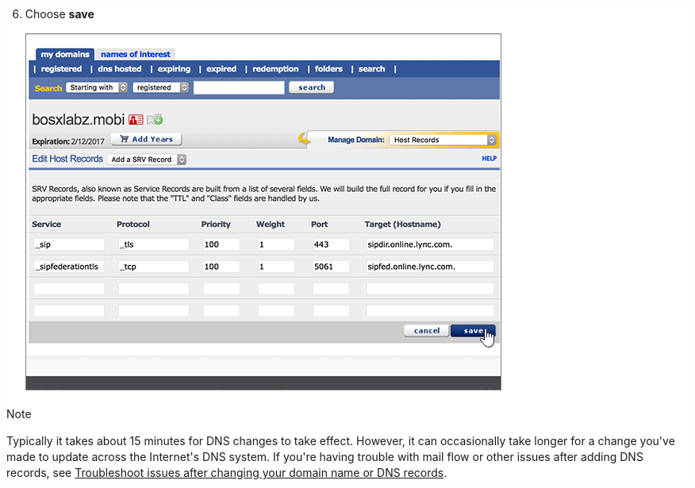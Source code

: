 6. Choose **save**
    
    ![eNom-BP-Configure-5-3](../media/d03b6f75-49f2-471d-978d-d32c47cd6aa7.png)
  
> [!NOTE]
>  Typically it takes about 15 minutes for DNS changes to take effect. However, it can occasionally take longer for a change you've made to update across the Internet's DNS system. If you're having trouble with mail flow or other issues after adding DNS records, see [Troubleshoot issues after changing your domain name or DNS records](../get-help-with-domains/find-and-fix-issues.md). 
  

